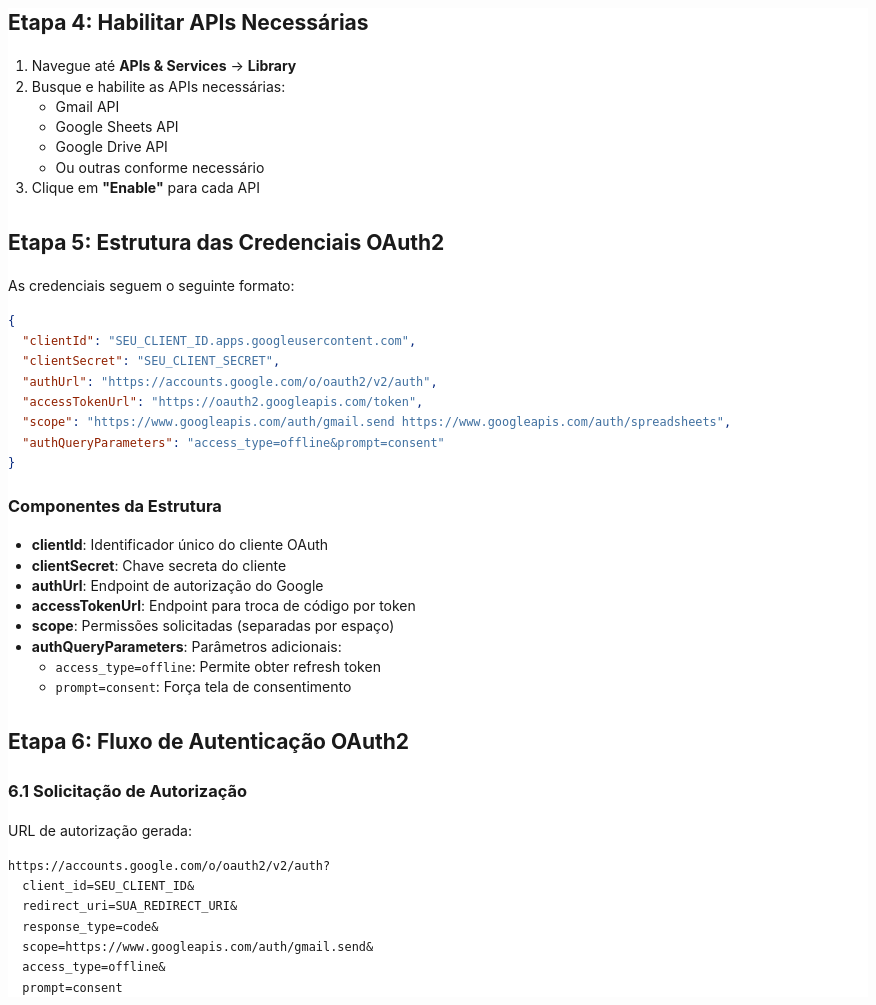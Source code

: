## Etapa 4: Habilitar APIs Necessárias

1. Navegue até **APIs & Services** → **Library**
2. Busque e habilite as APIs necessárias:
   - Gmail API
   - Google Sheets API
   - Google Drive API
   - Ou outras conforme necessário
3. Clique em **"Enable"** para cada API

## Etapa 5: Estrutura das Credenciais OAuth2

As credenciais seguem o seguinte formato:

```json
{
  "clientId": "SEU_CLIENT_ID.apps.googleusercontent.com",
  "clientSecret": "SEU_CLIENT_SECRET",
  "authUrl": "https://accounts.google.com/o/oauth2/v2/auth",
  "accessTokenUrl": "https://oauth2.googleapis.com/token",
  "scope": "https://www.googleapis.com/auth/gmail.send https://www.googleapis.com/auth/spreadsheets",
  "authQueryParameters": "access_type=offline&prompt=consent"
}
```

### Componentes da Estrutura

- **clientId**: Identificador único do cliente OAuth
- **clientSecret**: Chave secreta do cliente
- **authUrl**: Endpoint de autorização do Google
- **accessTokenUrl**: Endpoint para troca de código por token
- **scope**: Permissões solicitadas (separadas por espaço)
- **authQueryParameters**: Parâmetros adicionais:
  - `access_type=offline`: Permite obter refresh token
  - `prompt=consent`: Força tela de consentimento

## Etapa 6: Fluxo de Autenticação OAuth2

### 6.1 Solicitação de Autorização

URL de autorização gerada:

```
https://accounts.google.com/o/oauth2/v2/auth?
  client_id=SEU_CLIENT_ID&
  redirect_uri=SUA_REDIRECT_URI&
  response_type=code&
  scope=https://www.googleapis.com/auth/gmail.send&
  access_type=offline&
  prompt=consent
```
